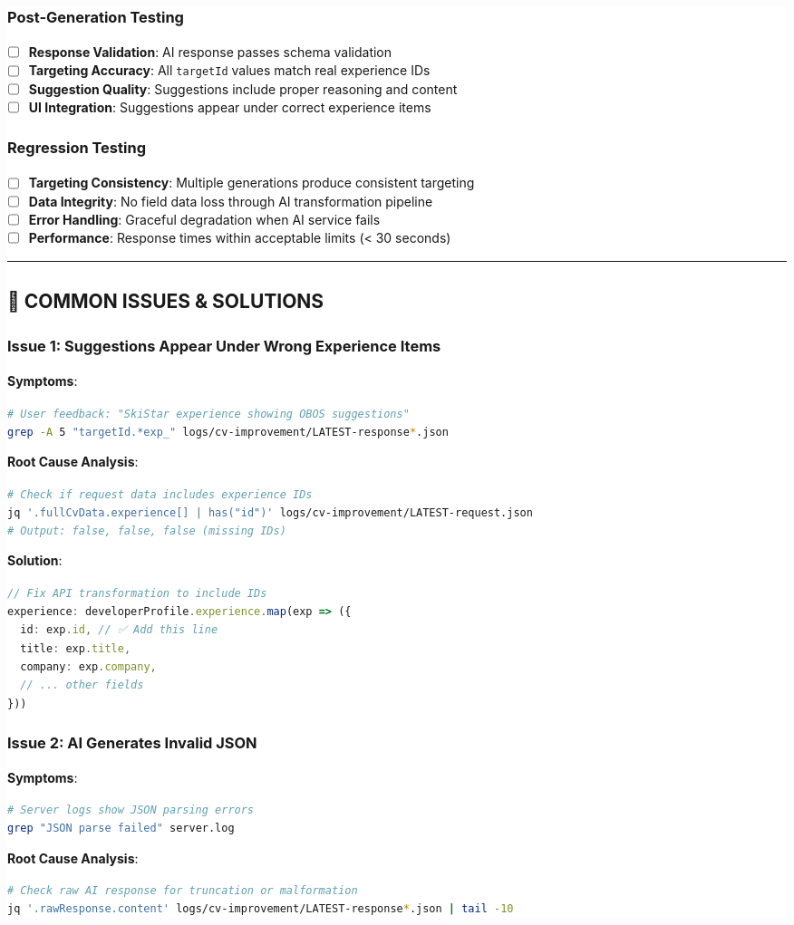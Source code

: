 ### Post-Generation Testing  
- [ ] **Response Validation**: AI response passes schema validation
- [ ] **Targeting Accuracy**: All `targetId` values match real experience IDs
- [ ] **Suggestion Quality**: Suggestions include proper reasoning and content
- [ ] **UI Integration**: Suggestions appear under correct experience items

### Regression Testing
- [ ] **Targeting Consistency**: Multiple generations produce consistent targeting
- [ ] **Data Integrity**: No field data loss through AI transformation pipeline
- [ ] **Error Handling**: Graceful degradation when AI service fails
- [ ] **Performance**: Response times within acceptable limits (< 30 seconds)

---

## 🚨 COMMON ISSUES & SOLUTIONS

### Issue 1: Suggestions Appear Under Wrong Experience Items

**Symptoms**:
```bash
# User feedback: "SkiStar experience showing OBOS suggestions"
grep -A 5 "targetId.*exp_" logs/cv-improvement/LATEST-response*.json
```

**Root Cause Analysis**:
```bash
# Check if request data includes experience IDs  
jq '.fullCvData.experience[] | has("id")' logs/cv-improvement/LATEST-request.json
# Output: false, false, false (missing IDs)
```

**Solution**:
```typescript
// Fix API transformation to include IDs
experience: developerProfile.experience.map(exp => ({
  id: exp.id, // ✅ Add this line
  title: exp.title,
  company: exp.company,
  // ... other fields
}))
```

### Issue 2: AI Generates Invalid JSON

**Symptoms**:
```bash
# Server logs show JSON parsing errors
grep "JSON parse failed" server.log
```

**Root Cause Analysis**:
```bash
# Check raw AI response for truncation or malformation
jq '.rawResponse.content' logs/cv-improvement/LATEST-response*.json | tail -10
```
